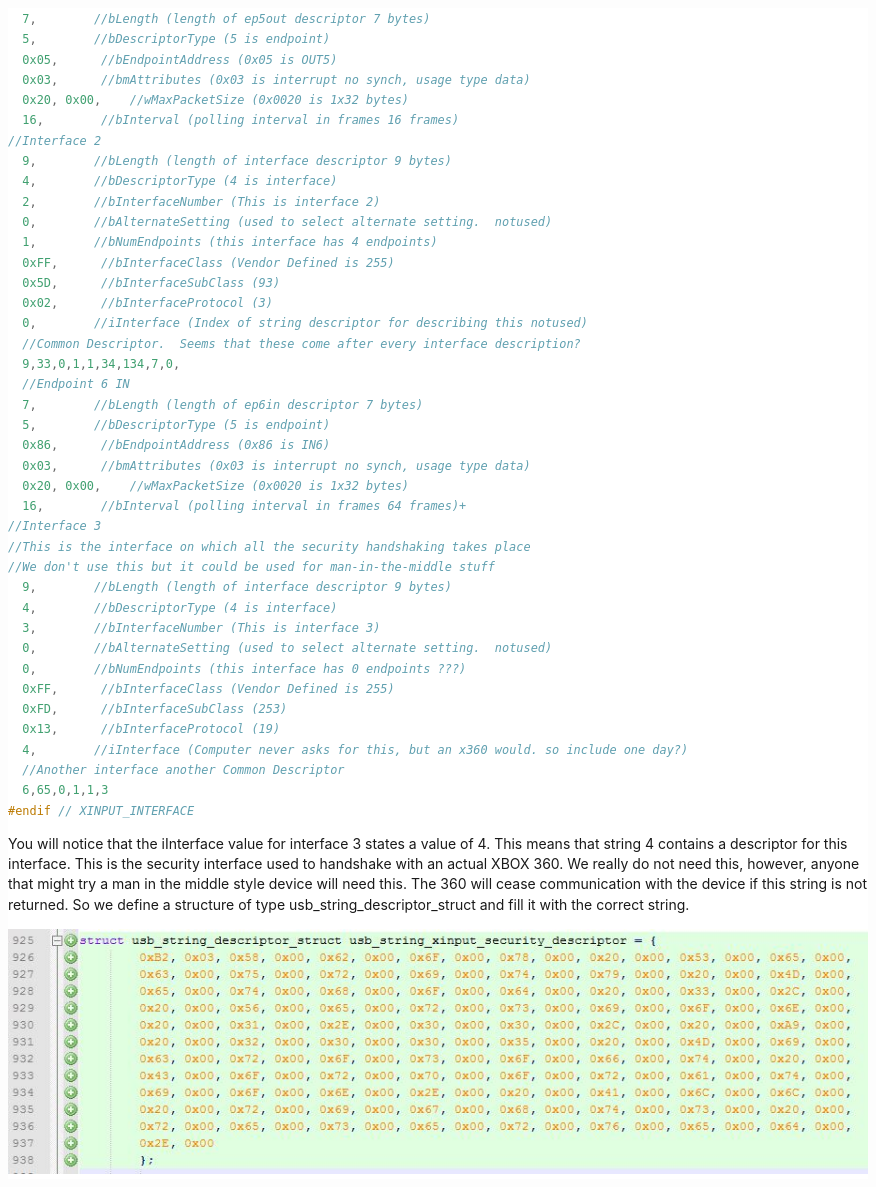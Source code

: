 ```c
  7,        //bLength (length of ep5out descriptor 7 bytes)
  5,        //bDescriptorType (5 is endpoint)
  0x05,      //bEndpointAddress (0x05 is OUT5)
  0x03,      //bmAttributes (0x03 is interrupt no synch, usage type data)
  0x20, 0x00,    //wMaxPacketSize (0x0020 is 1x32 bytes)
  16,        //bInterval (polling interval in frames 16 frames)
//Interface 2
  9,        //bLength (length of interface descriptor 9 bytes)
  4,        //bDescriptorType (4 is interface)
  2,        //bInterfaceNumber (This is interface 2)
  0,        //bAlternateSetting (used to select alternate setting.  notused)
  1,        //bNumEndpoints (this interface has 4 endpoints)
  0xFF,      //bInterfaceClass (Vendor Defined is 255)
  0x5D,      //bInterfaceSubClass (93)
  0x02,      //bInterfaceProtocol (3)
  0,        //iInterface (Index of string descriptor for describing this notused)
  //Common Descriptor.  Seems that these come after every interface description?
  9,33,0,1,1,34,134,7,0,
  //Endpoint 6 IN
  7,        //bLength (length of ep6in descriptor 7 bytes)
  5,        //bDescriptorType (5 is endpoint)
  0x86,      //bEndpointAddress (0x86 is IN6)
  0x03,      //bmAttributes (0x03 is interrupt no synch, usage type data)
  0x20, 0x00,    //wMaxPacketSize (0x0020 is 1x32 bytes)
  16,        //bInterval (polling interval in frames 64 frames)+
//Interface 3
//This is the interface on which all the security handshaking takes place
//We don't use this but it could be used for man-in-the-middle stuff
  9,        //bLength (length of interface descriptor 9 bytes)
  4,        //bDescriptorType (4 is interface)
  3,        //bInterfaceNumber (This is interface 3)
  0,        //bAlternateSetting (used to select alternate setting.  notused)
  0,        //bNumEndpoints (this interface has 0 endpoints ???)
  0xFF,      //bInterfaceClass (Vendor Defined is 255)
  0xFD,      //bInterfaceSubClass (253)
  0x13,      //bInterfaceProtocol (19)
  4,        //iInterface (Computer never asks for this, but an x360 would. so include one day?)
  //Another interface another Common Descriptor
  6,65,0,1,1,3
#endif // XINPUT_INTERFACE
```

You will notice that the iInterface value for interface 3 states a value of 4. This means that string 4 contains a descriptor for this interface. This is the security interface used to handshake with an actual XBOX 360. We really do not need this, however, anyone that might try a man in the middle style device will need this. The 360 will cease communication with the device if this string is not returned. So we define a structure of type usb_string_descriptor_struct and fill it with the correct string.

![usb_desc_c_4](/assets/images/fightstick/usb_desc_c_4.jpg)  
